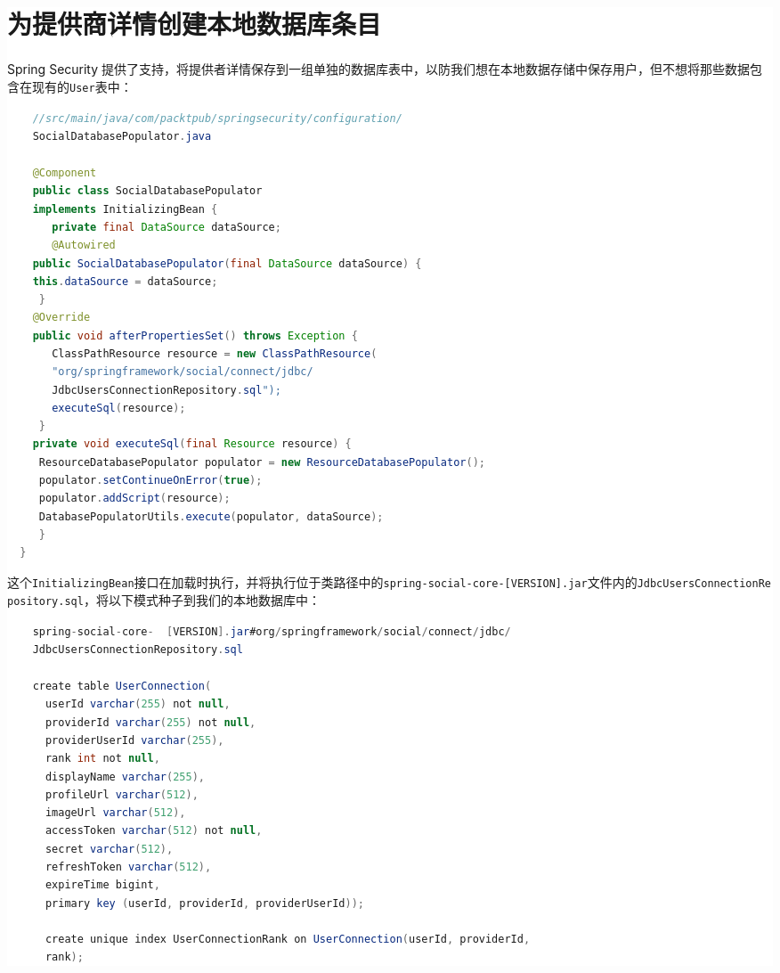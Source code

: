 # 为提供商详情创建本地数据库条目

Spring Security 提供了支持，将提供者详情保存到一组单独的数据库表中，以防我们想在本地数据存储中保存用户，但不想将那些数据包含在现有的`User`表中：

```java
    //src/main/java/com/packtpub/springsecurity/configuration/
    SocialDatabasePopulator.java

    @Component
    public class SocialDatabasePopulator
    implements InitializingBean {
       private final DataSource dataSource;
       @Autowired
    public SocialDatabasePopulator(final DataSource dataSource) {
    this.dataSource = dataSource;
     }
    @Override
    public void afterPropertiesSet() throws Exception {
       ClassPathResource resource = new ClassPathResource(
       "org/springframework/social/connect/jdbc/
       JdbcUsersConnectionRepository.sql");
       executeSql(resource);
     }
    private void executeSql(final Resource resource) {
     ResourceDatabasePopulator populator = new ResourceDatabasePopulator();
     populator.setContinueOnError(true);
     populator.addScript(resource);
     DatabasePopulatorUtils.execute(populator, dataSource);
     }
  }
```

这个`InitializingBean`接口在加载时执行，并将执行位于类路径中的`spring-social-core-[VERSION].jar`文件内的`JdbcUsersConnectionRepository.sql`，将以下模式种子到我们的本地数据库中：

```java
    spring-social-core-  [VERSION].jar#org/springframework/social/connect/jdbc/
    JdbcUsersConnectionRepository.sql

    create table UserConnection(
      userId varchar(255) not null,
      providerId varchar(255) not null,
      providerUserId varchar(255),
      rank int not null,
      displayName varchar(255),
      profileUrl varchar(512),
      imageUrl varchar(512),
      accessToken varchar(512) not null,
      secret varchar(512),
      refreshToken varchar(512),
      expireTime bigint,
      primary key (userId, providerId, providerUserId));

      create unique index UserConnectionRank on UserConnection(userId, providerId,  
      rank);
```
